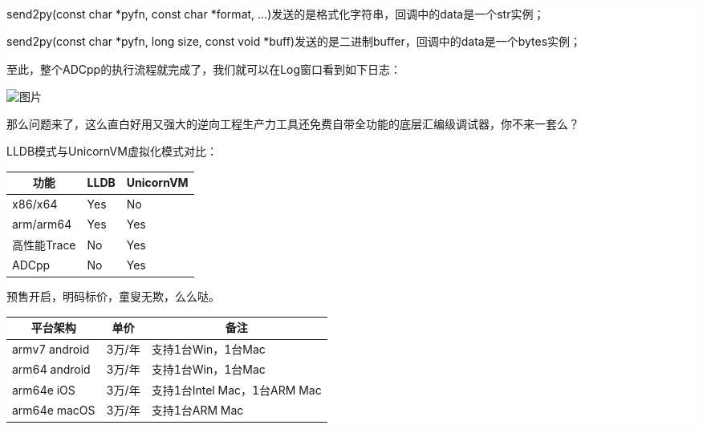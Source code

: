 send2py(const char *pyfn, const char *format, ...)发送的是格式化字符串，回调中的data是一个str实例；

send2py(const char *pyfn, long size, const void *buff)发送的是二进制buffer，回调中的data是一个bytes实例；

至此，整个ADCpp的执行流程就完成了，我们就可以在Log窗口看到如下日志：

![图片](images/640)

那么问题来了，这么直白好用又强大的逆向工程生产力工具还免费自带全功能的底层汇编级调试器，你不来一套么？

LLDB模式与UnicornVM虚拟化模式对比：

| 功能        | LLDB | UnicornVM |
| ----------- | ---- | --------- |
| x86/x64     | Yes  | No        |
| arm/arm64   | Yes  | Yes       |
| 高性能Trace | No   | Yes       |
| ADCpp       | No   | Yes       |

预售开启，明码标价，童叟无欺，么么哒。

| 平台架构      | 单价   | 备注                         |
| ------------- | ------ | ---------------------------- |
| armv7 android | 3万/年 | 支持1台Win，1台Mac           |
| arm64 android | 3万/年 | 支持1台Win，1台Mac           |
| arm64e iOS    | 3万/年 | 支持1台Intel Mac，1台ARM Mac |
| arm64e macOS  | 3万/年 | 支持1台ARM Mac               |